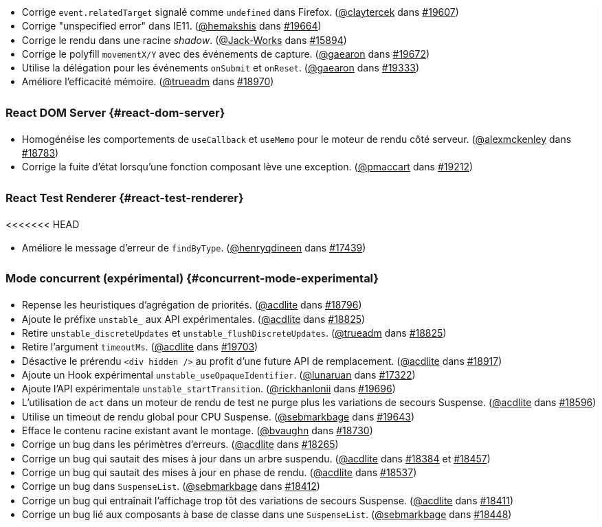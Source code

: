 * Corrige `event.relatedTarget` signalé comme `undefined` dans Firefox. ([@claytercek](https://github.com/claytercek) dans [#19607](https://github.com/facebook/react/pull/19607))
* Corrige "unspecified error" dans IE11. ([@hemakshis](https://github.com/hemakshis) dans [#19664](https://github.com/facebook/react/pull/19664))
* Corrige le rendu dans une racine *shadow*. ([@Jack-Works](https://github.com/Jack-Works) dans [#15894](https://github.com/facebook/react/pull/15894))
* Corrige le polyfill `movementX/Y` avec des événements de capture. ([@gaearon](https://github.com/gaearon) dans [#19672](https://github.com/facebook/react/pull/19672))
* Utilise la délégation pour les événements `onSubmit` et `onReset`. ([@gaearon](https://github.com/gaearon) dans [#19333](https://github.com/facebook/react/pull/19333))
* Améliore l’efficacité mémoire. ([@trueadm](https://github.com/trueadm) dans [#18970](https://github.com/facebook/react/pull/18970))

### React DOM Server {#react-dom-server}

* Homogénéise les comportements de `useCallback` et `useMemo` pour le moteur de rendu côté serveur. ([@alexmckenley](https://github.com/alexmckenley) dans [#18783](https://github.com/facebook/react/pull/18783))
* Corrige la fuite d’état lorsqu’une fonction composant lève une exception. ([@pmaccart](https://github.com/pmaccart) dans [#19212](https://github.com/facebook/react/pull/19212))

### React Test Renderer {#react-test-renderer}

<<<<<<< HEAD
* Améliore le message d’erreur de `findByType`. ([@henryqdineen](https://github.com/henryqdineen) dans [#17439](https://github.com/facebook/react/pull/17439))

### Mode concurrent (expérimental) {#concurrent-mode-experimental}

* Repense les heuristiques d’agrégation de priorités. ([@acdlite](https://github.com/acdlite) dans [#18796](https://github.com/facebook/react/pull/18796))
* Ajoute le préfixe `unstable_` aux API expérimentales. ([@acdlite](https://github.com/acdlite) dans [#18825](https://github.com/facebook/react/pull/18825))
* Retire `unstable_discreteUpdates` et `unstable_flushDiscreteUpdates`. ([@trueadm](https://github.com/trueadm) dans [#18825](https://github.com/facebook/react/pull/18825))
* Retire l’argument `timeoutMs`. ([@acdlite](https://github.com/acdlite) dans [#19703](https://github.com/facebook/react/pull/19703))
* Désactive le prérendu `<div hidden />` au profit d’une future API de remplacement. ([@acdlite](https://github.com/acdlite) dans [#18917](https://github.com/facebook/react/pull/18917))
* Ajoute un Hook expérimental `unstable_useOpaqueIdentifier`. ([@lunaruan](https://github.com/lunaruan) dans [#17322](https://github.com/facebook/react/pull/17322))
* Ajoute l’API expérimentale `unstable_startTransition`. ([@rickhanlonii](https://github.com/rickhanlonii) dans [#19696](https://github.com/facebook/react/pull/19696))
* L’utilisation de `act` dans un moteur de rendu de test ne purge plus les variations de secours Suspense. ([@acdlite](https://github.com/acdlite) dans [#18596](https://github.com/facebook/react/pull/18596))
* Utilise un timeout de rendu global pour CPU Suspense. ([@sebmarkbage](https://github.com/sebmarkbage) dans [#19643](https://github.com/facebook/react/pull/19643))
* Efface le contenu racine existant avant le montage. ([@bvaughn](https://github.com/bvaughn) dans [#18730](https://github.com/facebook/react/pull/18730))
* Corrige un bug dans les périmètres d’erreurs. ([@acdlite](https://github.com/acdlite) dans [#18265](https://github.com/facebook/react/pull/18265))
* Corrige un bug qui sautait des mises à jour dans un arbre suspendu. ([@acdlite](https://github.com/acdlite) dans [#18384](https://github.com/facebook/react/pull/18384) et [#18457](https://github.com/facebook/react/pull/18457))
* Corrige un bug qui sautait des mises à jour en phase de rendu. ([@acdlite](https://github.com/acdlite) dans [#18537](https://github.com/facebook/react/pull/18537))
* Corrige un bug dans `SuspenseList`. ([@sebmarkbage](https://github.com/sebmarkbage) dans [#18412](https://github.com/facebook/react/pull/18412))
* Corrige un bug qui entraînait l’affichage trop tôt des variations de secours Suspense. ([@acdlite](https://github.com/acdlite) dans [#18411](https://github.com/facebook/react/pull/18411))
* Corrige un bug lié aux composants à base de classe dans une `SuspenseList`. ([@sebmarkbage](https://github.com/sebmarkbage) dans [#18448](https://github.com/facebook/react/pull/18448))